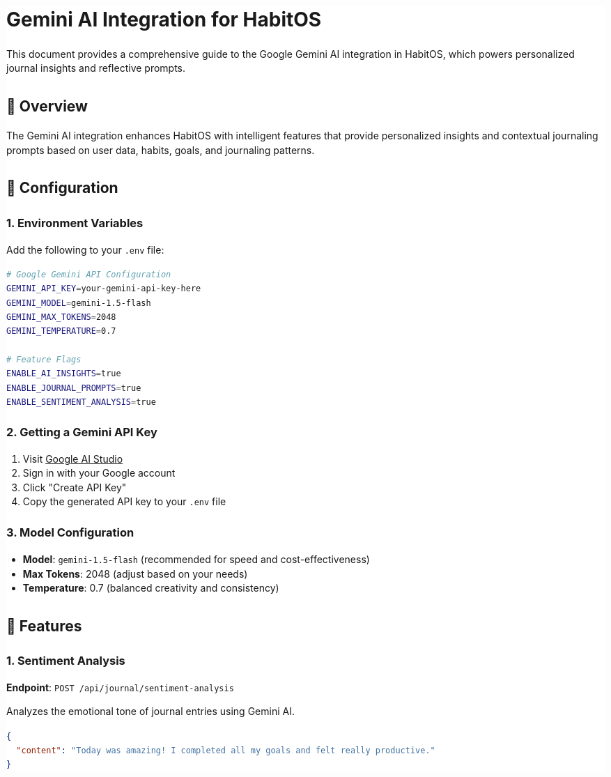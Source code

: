 # Gemini AI Integration for HabitOS

This document provides a comprehensive guide to the Google Gemini AI integration in HabitOS, which powers personalized journal insights and reflective prompts.

## 🚀 Overview

The Gemini AI integration enhances HabitOS with intelligent features that provide personalized insights and contextual journaling prompts based on user data, habits, goals, and journaling patterns.

## 🔧 Configuration

### 1. Environment Variables

Add the following to your `.env` file:

```bash
# Google Gemini API Configuration
GEMINI_API_KEY=your-gemini-api-key-here
GEMINI_MODEL=gemini-1.5-flash
GEMINI_MAX_TOKENS=2048
GEMINI_TEMPERATURE=0.7

# Feature Flags
ENABLE_AI_INSIGHTS=true
ENABLE_JOURNAL_PROMPTS=true
ENABLE_SENTIMENT_ANALYSIS=true
```

### 2. Getting a Gemini API Key

1. Visit [Google AI Studio](https://makersuite.google.com/app/apikey)
2. Sign in with your Google account
3. Click "Create API Key"
4. Copy the generated API key to your `.env` file

### 3. Model Configuration

- **Model**: `gemini-1.5-flash` (recommended for speed and cost-effectiveness)
- **Max Tokens**: 2048 (adjust based on your needs)
- **Temperature**: 0.7 (balanced creativity and consistency)

## 🧠 Features

### 1. Sentiment Analysis

**Endpoint**: `POST /api/journal/sentiment-analysis`

Analyzes the emotional tone of journal entries using Gemini AI.

```json
{
  "content": "Today was amazing! I completed all my goals and felt really productive."
}
```

